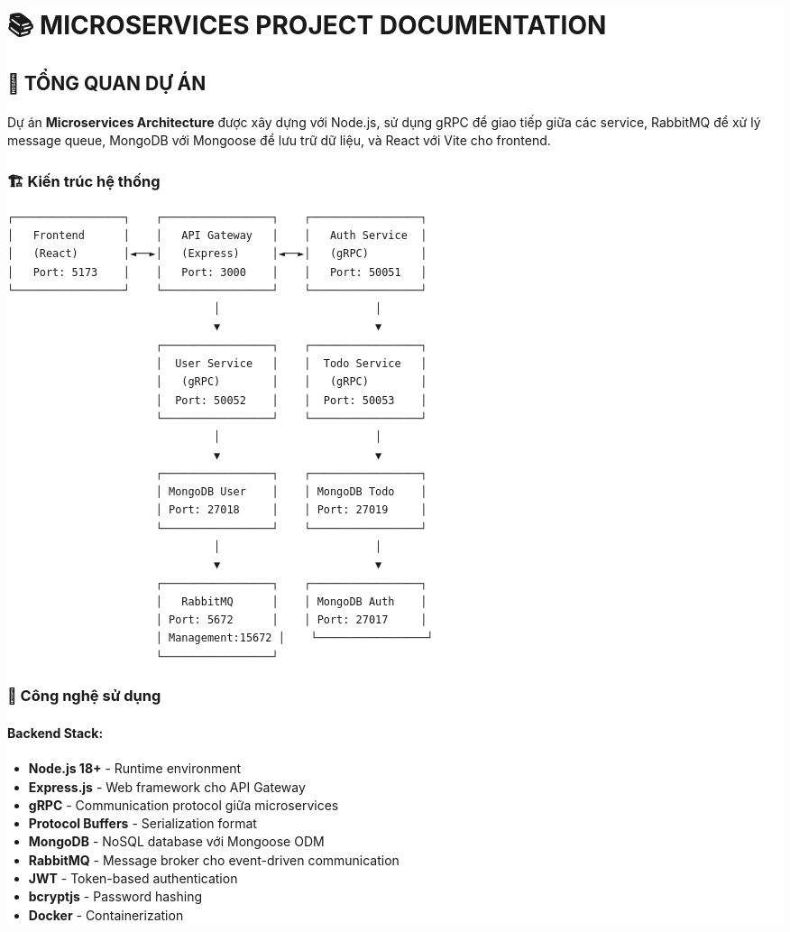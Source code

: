# 📚 MICROSERVICES PROJECT DOCUMENTATION

## 🎯 **TỔNG QUAN DỰ ÁN**

Dự án **Microservices Architecture** được xây dựng với Node.js, sử dụng gRPC để giao tiếp giữa các service, RabbitMQ để xử lý message queue, MongoDB với Mongoose để lưu trữ dữ liệu, và React với Vite cho frontend.

### **🏗️ Kiến trúc hệ thống**

```
┌─────────────────┐    ┌─────────────────┐    ┌─────────────────┐
│   Frontend      │    │   API Gateway   │    │   Auth Service  │
│   (React)       │◄──►│   (Express)     │◄──►│   (gRPC)        │
│   Port: 5173    │    │   Port: 3000    │    │   Port: 50051   │
└─────────────────┘    └─────────────────┘    └─────────────────┘
                                │                        │
                                ▼                        ▼
                       ┌─────────────────┐    ┌─────────────────┐
                       │  User Service   │    │  Todo Service   │
                       │   (gRPC)        │    │   (gRPC)        │
                       │  Port: 50052    │    │  Port: 50053    │
                       └─────────────────┘    └─────────────────┘
                                │                        │
                                ▼                        ▼
                       ┌─────────────────┐    ┌─────────────────┐
                       │ MongoDB User    │    │ MongoDB Todo    │
                       │ Port: 27018     │    │ Port: 27019     │
                       └─────────────────┘    └─────────────────┘
                                │                        │
                                ▼                        ▼
                       ┌─────────────────┐    ┌─────────────────┐
                       │   RabbitMQ      │    │ MongoDB Auth    │
                       │ Port: 5672      │    │ Port: 27017     │
                       │ Management:15672 │    └─────────────────┘
                       └─────────────────┘
```

### **🔧 Công nghệ sử dụng**

#### **Backend Stack:**
- **Node.js 18+** - Runtime environment
- **Express.js** - Web framework cho API Gateway
- **gRPC** - Communication protocol giữa microservices
- **Protocol Buffers** - Serialization format
- **MongoDB** - NoSQL database với Mongoose ODM
- **RabbitMQ** - Message broker cho event-driven communication
- **JWT** - Token-based authentication
- **bcryptjs** - Password hashing
- **Docker** - Containerization
